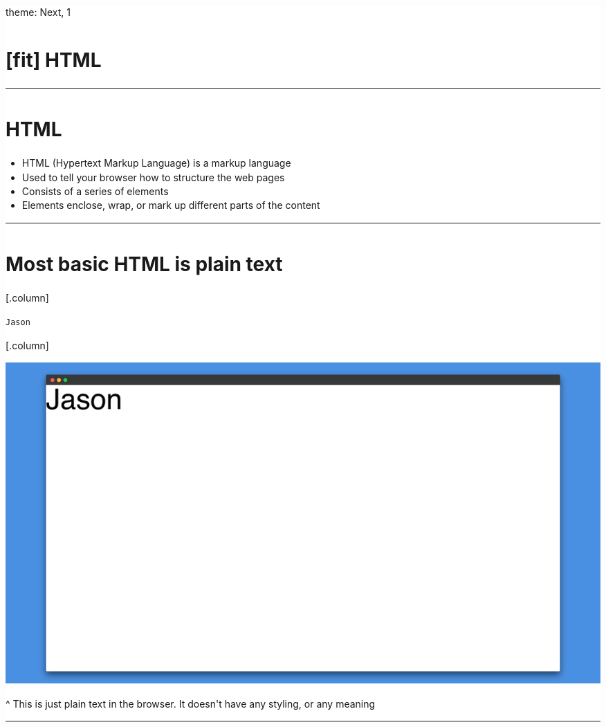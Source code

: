 theme: Next, 1

# [fit] HTML

---

# HTML

- HTML (Hypertext Markup Language) is a markup language
- Used to tell your browser how to structure the web pages
- Consists of a series of elements
- Elements enclose, wrap, or mark up different parts of the content

---

# Most basic HTML is plain text

[.column]

```html
Jason
```

[.column]

![fit](./assets/jason-plain.png)

^  This is just plain text in the browser. It doesn't have any styling, or any meaning

---